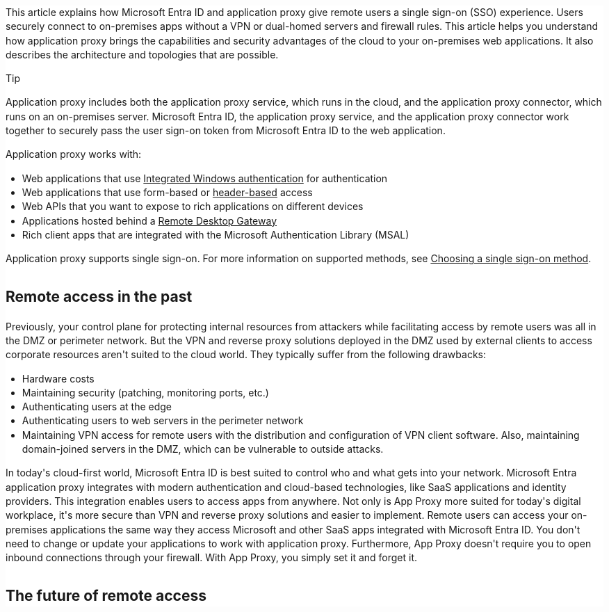 This article explains how Microsoft Entra ID and application proxy give remote users a single sign-on (SSO) experience. Users securely connect to on-premises apps without a VPN or dual-homed servers and firewall rules. This article helps you understand how application proxy brings the capabilities and security advantages of the cloud to your on-premises web applications. It also describes the architecture and topologies that are possible.

> [!TIP]
> Application proxy includes both the application proxy service, which runs in the cloud, and the application proxy connector, which runs on an on-premises server. Microsoft Entra ID, the application proxy service, and the application proxy connector work together to securely pass the user sign-on token from Microsoft Entra ID to the web application.

Application proxy works with:

* Web applications that use [Integrated Windows authentication](./how-to-configure-sso-with-kcd.md) for authentication
* Web applications that use form-based or [header-based](./application-proxy-configure-single-sign-on-with-headers.md) access
* Web APIs that you want to expose to rich applications on different devices
* Applications hosted behind a [Remote Desktop Gateway](./application-proxy-integrate-with-remote-desktop-services.md)
* Rich client apps that are integrated with the Microsoft Authentication Library (MSAL)

Application proxy supports single sign-on. For more information on supported methods, see [Choosing a single sign-on method](~/identity/enterprise-apps/plan-sso-deployment.md#choosing-a-single-sign-on-method).

## Remote access in the past

Previously, your control plane for protecting internal resources from attackers while facilitating access by remote users was all in the DMZ or perimeter network. But the VPN and reverse proxy solutions deployed in the DMZ used by external clients to access corporate resources aren't suited to the cloud world. They typically suffer from the following drawbacks:

* Hardware costs
* Maintaining security (patching, monitoring ports, etc.)
* Authenticating users at the edge
* Authenticating users to web servers in the perimeter network
* Maintaining VPN access for remote users with the distribution and configuration of VPN client software. Also, maintaining domain-joined servers in the DMZ, which can be vulnerable to outside attacks.

In today's cloud-first world, Microsoft Entra ID is best suited to control who and what gets into your network. Microsoft Entra application proxy integrates with modern authentication and cloud-based technologies, like SaaS applications and identity providers. This integration enables users to access apps from anywhere. Not only is App Proxy more suited for today's digital workplace, it's more secure than VPN and reverse proxy solutions and easier to implement. Remote users can access your on-premises applications the same way they access Microsoft and other SaaS apps integrated with Microsoft Entra ID. You don't need to change or update your applications to work with application proxy. Furthermore, App Proxy doesn't require you to open inbound connections through your firewall. With App Proxy, you simply set it and forget it.

## The future of remote access
